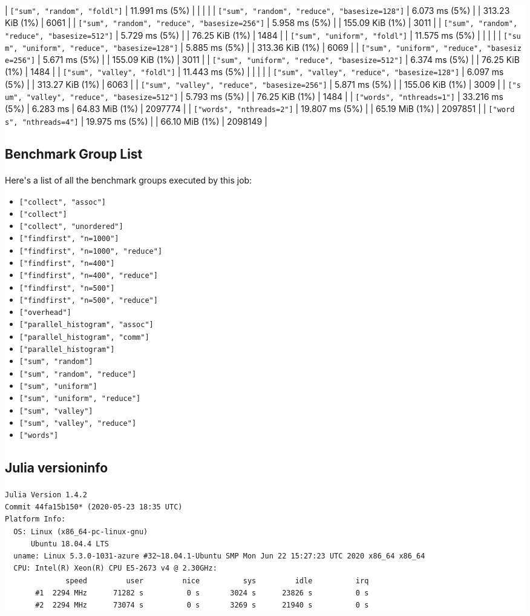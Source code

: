 | `["sum", "random", "foldl"]`                        |  11.991 ms (5%) |           |                 |             |
| `["sum", "random", "reduce", "basesize=128"]`       |   6.073 ms (5%) |           | 313.23 KiB (1%) |        6061 |
| `["sum", "random", "reduce", "basesize=256"]`       |   5.958 ms (5%) |           | 155.09 KiB (1%) |        3011 |
| `["sum", "random", "reduce", "basesize=512"]`       |   5.729 ms (5%) |           |  76.25 KiB (1%) |        1484 |
| `["sum", "uniform", "foldl"]`                       |  11.575 ms (5%) |           |                 |             |
| `["sum", "uniform", "reduce", "basesize=128"]`      |   5.885 ms (5%) |           | 313.36 KiB (1%) |        6069 |
| `["sum", "uniform", "reduce", "basesize=256"]`      |   5.671 ms (5%) |           | 155.09 KiB (1%) |        3011 |
| `["sum", "uniform", "reduce", "basesize=512"]`      |   6.374 ms (5%) |           |  76.25 KiB (1%) |        1484 |
| `["sum", "valley", "foldl"]`                        |  11.443 ms (5%) |           |                 |             |
| `["sum", "valley", "reduce", "basesize=128"]`       |   6.097 ms (5%) |           | 313.27 KiB (1%) |        6063 |
| `["sum", "valley", "reduce", "basesize=256"]`       |   5.871 ms (5%) |           | 155.06 KiB (1%) |        3009 |
| `["sum", "valley", "reduce", "basesize=512"]`       |   5.793 ms (5%) |           |  76.25 KiB (1%) |        1484 |
| `["words", "nthreads=1"]`                           |  33.216 ms (5%) |  6.283 ms |  64.83 MiB (1%) |     2097774 |
| `["words", "nthreads=2"]`                           |  19.807 ms (5%) |           |  65.19 MiB (1%) |     2097851 |
| `["words", "nthreads=4"]`                           |  19.975 ms (5%) |           |  66.10 MiB (1%) |     2098149 |

## Benchmark Group List
Here's a list of all the benchmark groups executed by this job:

- `["collect", "assoc"]`
- `["collect"]`
- `["collect", "unordered"]`
- `["findfirst", "n=1000"]`
- `["findfirst", "n=1000", "reduce"]`
- `["findfirst", "n=400"]`
- `["findfirst", "n=400", "reduce"]`
- `["findfirst", "n=500"]`
- `["findfirst", "n=500", "reduce"]`
- `["overhead"]`
- `["parallel_histogram", "assoc"]`
- `["parallel_histogram", "comm"]`
- `["parallel_histogram"]`
- `["sum", "random"]`
- `["sum", "random", "reduce"]`
- `["sum", "uniform"]`
- `["sum", "uniform", "reduce"]`
- `["sum", "valley"]`
- `["sum", "valley", "reduce"]`
- `["words"]`

## Julia versioninfo
```
Julia Version 1.4.2
Commit 44fa15b150* (2020-05-23 18:35 UTC)
Platform Info:
  OS: Linux (x86_64-pc-linux-gnu)
      Ubuntu 18.04.4 LTS
  uname: Linux 5.3.0-1031-azure #32~18.04.1-Ubuntu SMP Mon Jun 22 15:27:23 UTC 2020 x86_64 x86_64
  CPU: Intel(R) Xeon(R) CPU E5-2673 v4 @ 2.30GHz: 
              speed         user         nice          sys         idle          irq
       #1  2294 MHz      71282 s          0 s       3024 s      23826 s          0 s
       #2  2294 MHz      73074 s          0 s       3269 s      21940 s          0 s
```